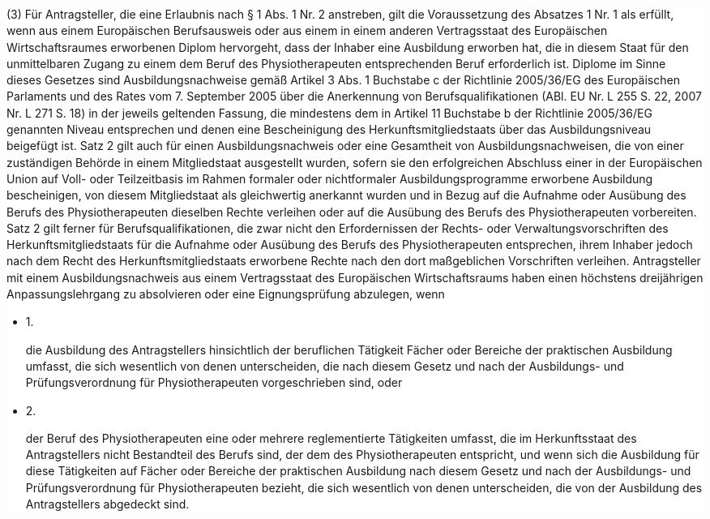 </div>

<div class="jurAbsatz">

(3) Für Antragsteller, die eine Erlaubnis nach § 1 Abs. 1 Nr. 2
anstreben, gilt die Voraussetzung des Absatzes 1 Nr. 1 als erfüllt, wenn
aus einem Europäischen Berufsausweis oder aus einem in einem anderen
Vertragsstaat des Europäischen Wirtschaftsraumes erworbenen Diplom
hervorgeht, dass der Inhaber eine Ausbildung erworben hat, die in diesem
Staat für den unmittelbaren Zugang zu einem dem Beruf des
Physiotherapeuten entsprechenden Beruf erforderlich ist. Diplome im
Sinne dieses Gesetzes sind Ausbildungsnachweise gemäß Artikel 3 Abs. 1
Buchstabe c der Richtlinie 2005/36/EG des Europäischen Parlaments und
des Rates vom 7. September 2005 über die Anerkennung von
Berufsqualifikationen (ABl. EU Nr. L 255 S. 22, 2007 Nr. L 271 S. 18) in
der jeweils geltenden Fassung, die mindestens dem in Artikel 11
Buchstabe b der Richtlinie 2005/36/EG genannten Niveau entsprechen und
denen eine Bescheinigung des Herkunftsmitgliedstaats über das
Ausbildungsniveau beigefügt ist. Satz 2 gilt auch für einen
Ausbildungsnachweis oder eine Gesamtheit von Ausbildungsnachweisen, die
von einer zuständigen Behörde in einem Mitgliedstaat ausgestellt wurden,
sofern sie den erfolgreichen Abschluss einer in der Europäischen Union
auf Voll- oder Teilzeitbasis im Rahmen formaler oder nichtformaler
Ausbildungsprogramme erworbene Ausbildung bescheinigen, von diesem
Mitgliedstaat als gleichwertig anerkannt wurden und in Bezug auf die
Aufnahme oder Ausübung des Berufs des Physiotherapeuten dieselben Rechte
verleihen oder auf die Ausübung des Berufs des Physiotherapeuten
vorbereiten. Satz 2 gilt ferner für Berufsqualifikationen, die zwar
nicht den Erfordernissen der Rechts- oder Verwaltungsvorschriften des
Herkunftsmitgliedstaats für die Aufnahme oder Ausübung des Berufs des
Physiotherapeuten entsprechen, ihrem Inhaber jedoch nach dem Recht des
Herkunftsmitgliedstaats erworbene Rechte nach den dort maßgeblichen
Vorschriften verleihen. Antragsteller mit einem Ausbildungsnachweis aus
einem Vertragsstaat des Europäischen Wirtschaftsraums haben einen
höchstens dreijährigen Anpassungslehrgang zu absolvieren oder eine
Eignungsprüfung abzulegen, wenn

  - 1\.
    
    <div style="">
    
    die Ausbildung des Antragstellers hinsichtlich der beruflichen
    Tätigkeit Fächer oder Bereiche der praktischen Ausbildung umfasst,
    die sich wesentlich von denen unterscheiden, die nach diesem Gesetz
    und nach der Ausbildungs- und Prüfungsverordnung für
    Physiotherapeuten vorgeschrieben sind, oder
    
    </div>

  - 2\.
    
    <div style="">
    
    der Beruf des Physiotherapeuten eine oder mehrere reglementierte
    Tätigkeiten umfasst, die im Herkunftsstaat des Antragstellers nicht
    Bestandteil des Berufs sind, der dem des Physiotherapeuten
    entspricht, und wenn sich die Ausbildung für diese Tätigkeiten auf
    Fächer oder Bereiche der praktischen Ausbildung nach diesem Gesetz
    und nach der Ausbildungs- und Prüfungsverordnung für
    Physiotherapeuten bezieht, die sich wesentlich von denen
    unterscheiden, die von der Ausbildung des Antragstellers abgedeckt
    sind.
    
